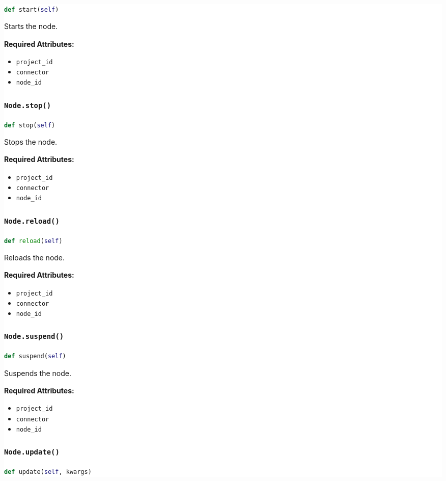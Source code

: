 ```python
def start(self)
```

Starts the node.

**Required Attributes:**

- `project_id`
- `connector`
- `node_id`

### `Node.stop()`

```python
def stop(self)
```

Stops the node.

**Required Attributes:**

- `project_id`
- `connector`
- `node_id`

### `Node.reload()`

```python
def reload(self)
```

Reloads the node.

**Required Attributes:**

- `project_id`
- `connector`
- `node_id`

### `Node.suspend()`

```python
def suspend(self)
```

Suspends the node.

**Required Attributes:**

- `project_id`
- `connector`
- `node_id`

### `Node.update()`

```python
def update(self, kwargs)
```
